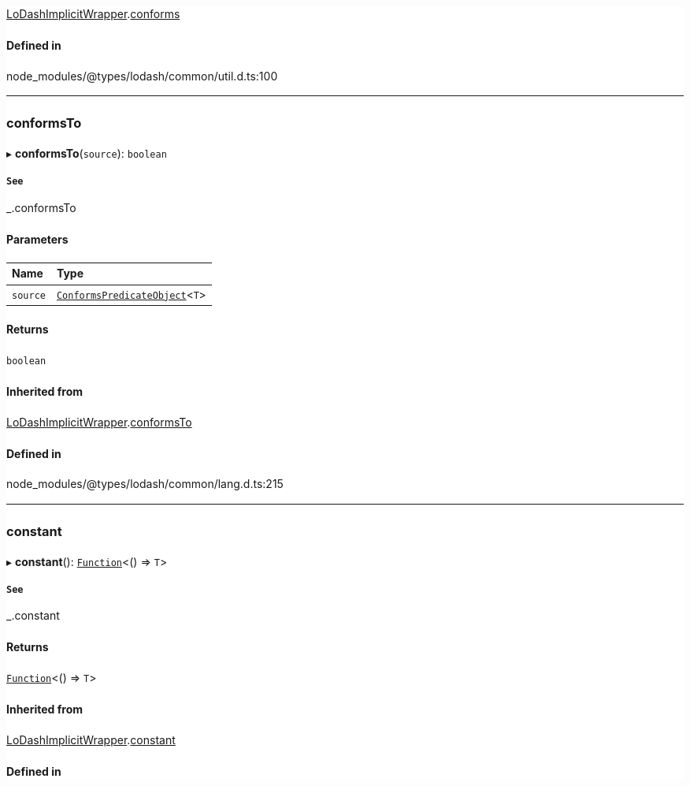 [LoDashImplicitWrapper](lodash.LoDashImplicitWrapper.md).[conforms](lodash.LoDashImplicitWrapper.md#conforms)

#### Defined in

node_modules/@types/lodash/common/util.d.ts:100

---

### conformsTo

▸ **conformsTo**(`source`): `boolean`

**`See`**

\_.conformsTo

#### Parameters

| Name     | Type                                                                            |
| :------- | :------------------------------------------------------------------------------ |
| `source` | [`ConformsPredicateObject`](../modules/lodash.md#conformspredicateobject)<`T`\> |

#### Returns

`boolean`

#### Inherited from

[LoDashImplicitWrapper](lodash.LoDashImplicitWrapper.md).[conformsTo](lodash.LoDashImplicitWrapper.md#conformsto)

#### Defined in

node_modules/@types/lodash/common/lang.d.ts:215

---

### constant

▸ **constant**(): [`Function`](lodash.Function.md)<() => `T`\>

**`See`**

\_.constant

#### Returns

[`Function`](lodash.Function.md)<() => `T`\>

#### Inherited from

[LoDashImplicitWrapper](lodash.LoDashImplicitWrapper.md).[constant](lodash.LoDashImplicitWrapper.md#constant)

#### Defined in
